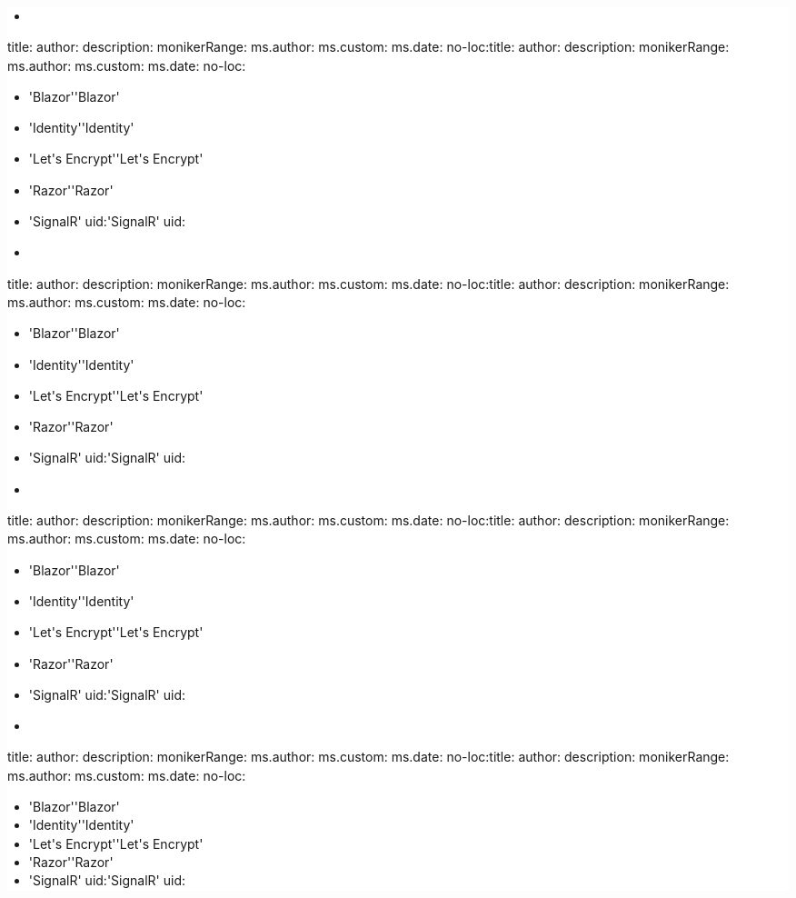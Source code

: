 -
<span data-ttu-id="ff590-328">title: author: description: monikerRange: ms.author: ms.custom: ms.date: no-loc:</span><span class="sxs-lookup"><span data-stu-id="ff590-328">title: author: description: monikerRange: ms.author: ms.custom: ms.date: no-loc:</span></span>
- <span data-ttu-id="ff590-329">'Blazor'</span><span class="sxs-lookup"><span data-stu-id="ff590-329">'Blazor'</span></span>
- <span data-ttu-id="ff590-330">'Identity'</span><span class="sxs-lookup"><span data-stu-id="ff590-330">'Identity'</span></span>
- <span data-ttu-id="ff590-331">'Let's Encrypt'</span><span class="sxs-lookup"><span data-stu-id="ff590-331">'Let's Encrypt'</span></span>
- <span data-ttu-id="ff590-332">'Razor'</span><span class="sxs-lookup"><span data-stu-id="ff590-332">'Razor'</span></span>
- <span data-ttu-id="ff590-333">'SignalR' uid:</span><span class="sxs-lookup"><span data-stu-id="ff590-333">'SignalR' uid:</span></span> 

-
<span data-ttu-id="ff590-334">title: author: description: monikerRange: ms.author: ms.custom: ms.date: no-loc:</span><span class="sxs-lookup"><span data-stu-id="ff590-334">title: author: description: monikerRange: ms.author: ms.custom: ms.date: no-loc:</span></span>
- <span data-ttu-id="ff590-335">'Blazor'</span><span class="sxs-lookup"><span data-stu-id="ff590-335">'Blazor'</span></span>
- <span data-ttu-id="ff590-336">'Identity'</span><span class="sxs-lookup"><span data-stu-id="ff590-336">'Identity'</span></span>
- <span data-ttu-id="ff590-337">'Let's Encrypt'</span><span class="sxs-lookup"><span data-stu-id="ff590-337">'Let's Encrypt'</span></span>
- <span data-ttu-id="ff590-338">'Razor'</span><span class="sxs-lookup"><span data-stu-id="ff590-338">'Razor'</span></span>
- <span data-ttu-id="ff590-339">'SignalR' uid:</span><span class="sxs-lookup"><span data-stu-id="ff590-339">'SignalR' uid:</span></span> 

-
<span data-ttu-id="ff590-340">title: author: description: monikerRange: ms.author: ms.custom: ms.date: no-loc:</span><span class="sxs-lookup"><span data-stu-id="ff590-340">title: author: description: monikerRange: ms.author: ms.custom: ms.date: no-loc:</span></span>
- <span data-ttu-id="ff590-341">'Blazor'</span><span class="sxs-lookup"><span data-stu-id="ff590-341">'Blazor'</span></span>
- <span data-ttu-id="ff590-342">'Identity'</span><span class="sxs-lookup"><span data-stu-id="ff590-342">'Identity'</span></span>
- <span data-ttu-id="ff590-343">'Let's Encrypt'</span><span class="sxs-lookup"><span data-stu-id="ff590-343">'Let's Encrypt'</span></span>
- <span data-ttu-id="ff590-344">'Razor'</span><span class="sxs-lookup"><span data-stu-id="ff590-344">'Razor'</span></span>
- <span data-ttu-id="ff590-345">'SignalR' uid:</span><span class="sxs-lookup"><span data-stu-id="ff590-345">'SignalR' uid:</span></span> 

-
<span data-ttu-id="ff590-346">title: author: description: monikerRange: ms.author: ms.custom: ms.date: no-loc:</span><span class="sxs-lookup"><span data-stu-id="ff590-346">title: author: description: monikerRange: ms.author: ms.custom: ms.date: no-loc:</span></span>
- <span data-ttu-id="ff590-347">'Blazor'</span><span class="sxs-lookup"><span data-stu-id="ff590-347">'Blazor'</span></span>
- <span data-ttu-id="ff590-348">'Identity'</span><span class="sxs-lookup"><span data-stu-id="ff590-348">'Identity'</span></span>
- <span data-ttu-id="ff590-349">'Let's Encrypt'</span><span class="sxs-lookup"><span data-stu-id="ff590-349">'Let's Encrypt'</span></span>
- <span data-ttu-id="ff590-350">'Razor'</span><span class="sxs-lookup"><span data-stu-id="ff590-350">'Razor'</span></span>
- <span data-ttu-id="ff590-351">'SignalR' uid:</span><span class="sxs-lookup"><span data-stu-id="ff590-351">'SignalR' uid:</span></span> 
